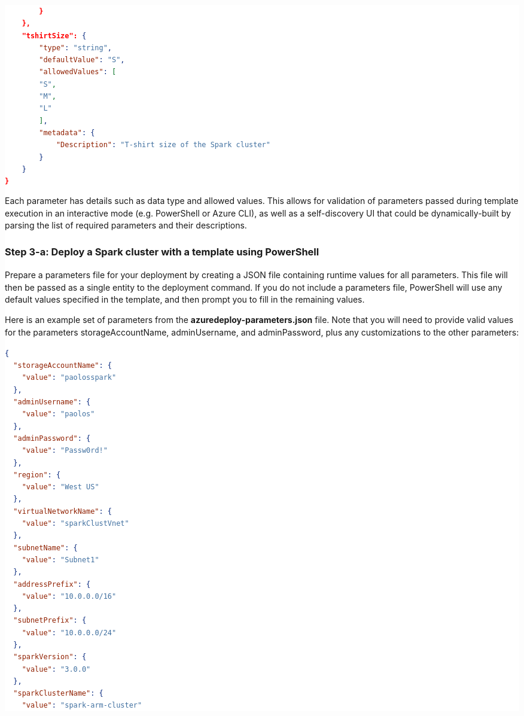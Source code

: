 ```json
		}
	},
	"tshirtSize": {
		"type": "string",
		"defaultValue": "S",
		"allowedValues": [
		"S",
		"M",
		"L"
		],
		"metadata": {
			"Description": "T-shirt size of the Spark cluster"
		}
	}
}
```

Each parameter has details such as data type and allowed values. This allows for validation of parameters passed during template execution in an interactive mode (e.g. PowerShell or Azure CLI), as well as a self-discovery UI that could be dynamically-built by parsing the list of required parameters and their descriptions.

### Step 3-a: Deploy a Spark cluster with a template using PowerShell

Prepare a parameters file for your deployment by creating a JSON file containing runtime values for all parameters. This file will then be passed as a single entity to the deployment command. If you do not include a parameters file, PowerShell will use any default values specified in the template, and then prompt you to fill in the remaining values.

Here is an example set of parameters from the **azuredeploy-parameters.json** file. Note that you will need to provide valid values for the parameters storageAccountName, adminUsername, and adminPassword, plus any customizations to the other parameters:

```json
{
  "storageAccountName": {
    "value": "paolosspark"
  },
  "adminUsername": {
    "value": "paolos"
  },
  "adminPassword": {
    "value": "Passw0rd!"
  },
  "region": {
    "value": "West US"
  },
  "virtualNetworkName": {
    "value": "sparkClustVnet"
  },
  "subnetName": {
    "value": "Subnet1"
  },
  "addressPrefix": {
    "value": "10.0.0.0/16"
  },
  "subnetPrefix": {
    "value": "10.0.0.0/24"
  },
  "sparkVersion": {
    "value": "3.0.0"
  },
  "sparkClusterName": {
    "value": "spark-arm-cluster"
```